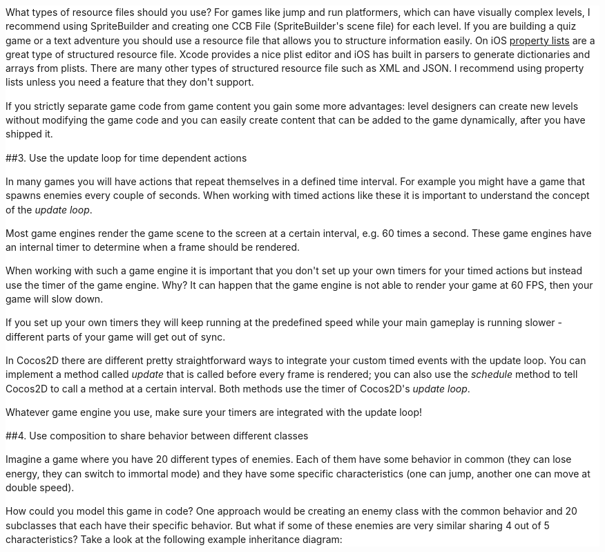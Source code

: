 What types of resource files should you use? For games like jump and run platformers, which can have visually complex levels, I recommend using SpriteBuilder and creating one CCB File (SpriteBuilder's scene file) for each level. If you are building a quiz game or a text adventure you should use a resource file that allows you to structure information easily. On iOS [property lists](https://developer.apple.com/library/mac/documentation/Cocoa/Conceptual/PropertyLists/QuickStartPlist/QuickStartPlist.html#//apple_ref/doc/uid/10000048i-CH4-SW5) are a great type of structured resource file. Xcode provides a nice plist editor and iOS has built in parsers to generate dictionaries and arrays from plists. There are many other types of structured resource file such as XML and JSON. I recommend using property lists unless you need a feature that they don't support.

If you strictly separate game code from game content you gain some more advantages: level designers can create new levels without modifying the game code and you can easily create content that can be added to the game dynamically, after you have shipped it.

##3. Use the update loop for time dependent actions

In many games you will have actions that repeat themselves in a defined time interval. For example you might have a game that spawns enemies every couple of seconds. When working with timed actions like these it is important to understand the concept of the *update loop*. 

Most game engines render the game scene to the screen at a certain interval, e.g. 60 times a second. These game engines have an internal timer to determine when a frame should be rendered.

When working with such a game engine it is important that you don't set up your own timers for your timed actions but instead use the timer of the game engine. Why? It can happen that the game engine is not able to render your game at 60 FPS, then your game will slow down.

If you set up your own timers they will keep running at the predefined speed while your main gameplay is running slower - different parts of your game will get out of sync.

In Cocos2D there are different pretty straightforward ways to integrate your custom timed events with the update loop. You can implement a method called *update* that is called before every frame is rendered; you can also use the *schedule* method to tell Cocos2D to call a method at a certain interval. Both methods use the timer of Cocos2D's *update loop*.

Whatever game engine you use, make sure your timers are integrated with the update loop!

##4. Use composition to share behavior between different classes

Imagine a game where you have 20 different types of enemies. Each of them have some behavior in common (they can lose energy, they can switch to immortal mode) and they have some specific characteristics (one can jump, another one can move at double speed). 

How could you model this game in code? One approach would be creating an enemy class with the common behavior and 20 subclasses that each have their specific behavior. But what if some of these enemies are very similar sharing 4 out of 5 characteristics? Take a look at the following example inheritance diagram:
